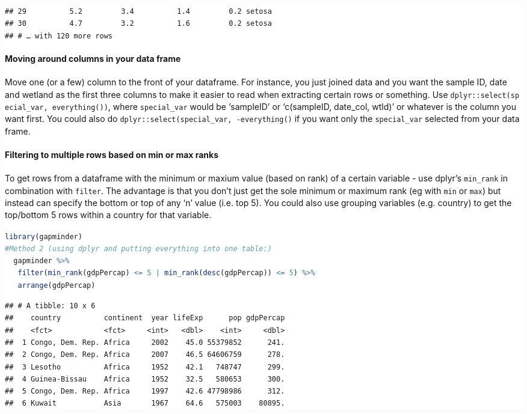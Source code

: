     ## 29          5.2         3.4          1.4         0.2 setosa 
    ## 30          4.7         3.2          1.6         0.2 setosa 
    ## # … with 120 more rows

#### Moving around columns in your data frame

Move one (or a few) column to the front of your dataframe. For instance,
you just joined data and you want the sample ID, date and wetland as the
first three columns to make it easier to read when extracting certain
rows or something. Use `dplyr::select(special_var, everything())`, where
`special_var` would be ‘sampleID’ or ‘c(sampleID, date\_col, wtld)’ or
whatever is the column you want first. You could also do
`dplyr::select(special_var, -everything()` if you want only the
`special_var` selected from your data frame.

#### Filtering to multiple rows based on min or max ranks

To get rows from a dataframe with the minimum or maxium value (based on
rank) of a certain variable - use dplyr’s `min_rank` in combination with
`filter`. The advantage is that you don’t just get the sole minimum or
maximum rank (eg with `min` or `max`) but instead can specify the bottom
or top of any ‘n’ value (i.e. top 5). You could also use grouping
variables (e.g. country) to get the top/bottom 5 rows within a country
for that variable.

``` r
library(gapminder)
#Method 2 (using dplyr and putting everything into one table:)
  gapminder %>% 
   filter(min_rank(gdpPercap) <= 5 | min_rank(desc(gdpPercap)) <= 5) %>% 
   arrange(gdpPercap)
```

    ## # A tibble: 10 x 6
    ##    country          continent  year lifeExp      pop gdpPercap
    ##    <fct>            <fct>     <int>   <dbl>    <int>     <dbl>
    ##  1 Congo, Dem. Rep. Africa     2002    45.0 55379852      241.
    ##  2 Congo, Dem. Rep. Africa     2007    46.5 64606759      278.
    ##  3 Lesotho          Africa     1952    42.1   748747      299.
    ##  4 Guinea-Bissau    Africa     1952    32.5   580653      300.
    ##  5 Congo, Dem. Rep. Africa     1997    42.6 47798986      312.
    ##  6 Kuwait           Asia       1967    64.6   575003    80895.
